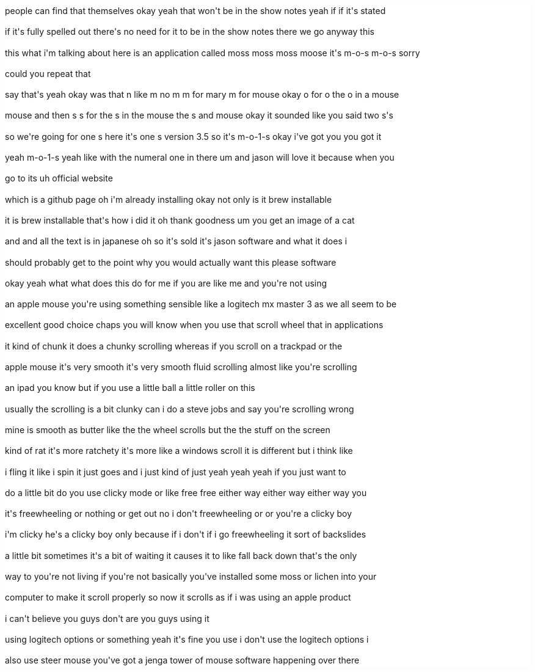 people can find that themselves okay yeah that won't be in the show notes yeah if if it's stated

if it's fully spelled out there's no need for it to be in the show notes there we go anyway this

this what i'm talking about here is an application called moss moss moss moose it's m-o-s m-o-s sorry

could you repeat that

say that's yeah okay was that n like m no m m for mary m for mouse okay o for o the o in a mouse

mouse and then s s for the s in the mouse the s and mouse okay it sounded like you said two s's

so we're going for one s here it's one s version 3.5 so it's m-o-1-s okay i've got you you got it

yeah m-o-1-s yeah like with the numeral one in there um and jason will love it because when you

go to its uh official website

which is a github page oh i'm already installing okay not only is it brew installable

it is brew installable that's how i did it oh thank goodness um you get an image of a cat

and and all the text is in japanese oh so it's sold it's jason software and what it does i

should probably get to the point why you would actually want this please software

okay yeah what what does this do for me if you are like me and you're not using

an apple mouse you're using something sensible like a logitech mx master 3 as we all seem to be

excellent good choice chaps you will know when you use that scroll wheel that in applications

it kind of chunk it does a chunky scrolling whereas if you scroll on a trackpad or the

apple mouse it's very smooth it's very smooth fluid scrolling almost like you're scrolling

an ipad you know but if you use a little ball a little roller on this

usually the scrolling is a bit clunky can i do a steve jobs and say you're scrolling wrong

mine is smooth as butter like the the wheel scrolls but the the stuff on the screen

kind of rat it's more ratchety it's more like a windows scroll it is different but i think like

i fling it like i spin it just goes and i just kind of just yeah yeah yeah if you just want to

do a little bit do you use clicky mode or like free free either way either way either way you

it's freewheeling or nothing or get out no i don't freewheeling or or you're a clicky boy

i'm clicky he's a clicky boy only because if i don't if i go freewheeling it sort of backslides

a little bit sometimes it's a bit of waiting it causes it to like fall back down that's the only

way to you're not living if you're not basically you've installed some moss or lichen into your

computer to make it scroll properly so now it scrolls as if i was using an apple product

i can't believe you guys don't are you guys using it

using logitech options or something yeah it's fine you use i don't use the logitech options i

also use steer mouse you've got a jenga tower of mouse software happening over there
